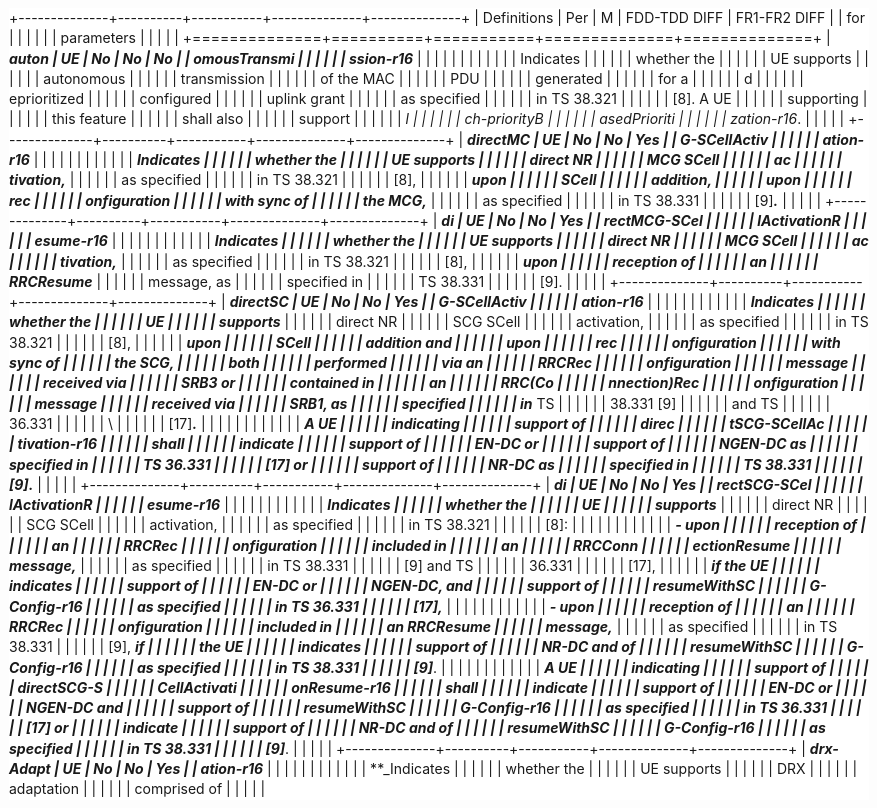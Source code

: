 +--------------+----------+-----------+--------------+--------------+ | Definitions | Per | M | FDD-TDD DIFF | FR1-FR2 DIFF | | for | | | | | | parameters | | | | | +==============+==========+===========+==============+==============+ | **_auton | UE | No | No | No | | omousTransmi | | | | | | ssion-r16_** | | | | | | | | | | | | Indicates | | | | | | whether the | | | | | | UE supports | | | | | | autonomous | | | | | | transmission | | | | | | of the MAC | | | | | | PDU | | | | | | generated | | | | | | for a | | | | | | d | | | | | | eprioritized | | | | | | configured | | | | | | uplink grant | | | | | | as specified | | | | | | in TS 38.321 | | | | | | [8]. A UE | | | | | | supporting | | | | | | this feature | | | | | | shall also | | | | | | support | | | | | | _l | | | | | | ch-priorityB | | | | | | asedPrioriti | | | | | | zation-r16_. | | | | | +--------------+----------+-----------+--------------+--------------+ | **_directMC | UE | No | No | Yes | | G-SCellActiv | | | | | | ation-r16_** | | | | | | | | | | | | **_Indicates | | | | | | whether the | | | | | | UE supports | | | | | | direct NR | | | | | | MCG SCell | | | | | | ac | | | | | | tivation,_** | | | | | | as specified | | | | | | in TS 38.321 | | | | | | [8], | | | | | | **_upon | | | | | | SCell | | | | | | addition, | | | | | | upon | | | | | | rec | | | | | | onfiguration | | | | | | with sync of | | | | | | the MCG,_** | | | | | | as specified | | | | | | in TS 38.331 | | | | | | [9]**_._** | | | | | +--------------+----------+-----------+--------------+--------------+ | **_di | UE | No | No | Yes | | rectMCG-SCel | | | | | | lActivationR | | | | | | esume-r16_** | | | | | | | | | | | | **_Indicates | | | | | | whether the | | | | | | UE supports | | | | | | direct NR | | | | | | MCG SCell | | | | | | ac | | | | | | tivation,_** | | | | | | as specified | | | | | | in TS 38.321 | | | | | | [8], | | | | | | **_upon | | | | | | reception of | | | | | | an | | | | | | RRCResume_** | | | | | | message, as | | | | | | specified in | | | | | | TS 38.331 | | | | | | [9]. | | | | | +--------------+----------+-----------+--------------+--------------+ | **_directSC | UE | No | No | Yes | | G-SCellActiv | | | | | | ation-r16_** | | | | | | | | | | | | **_Indicates | | | | | | whether the | | | | | | UE | | | | | | supports_** | | | | | | direct NR | | | | | | SCG SCell | | | | | | activation, | | | | | | as specified | | | | | | in TS 38.321 | | | | | | [8], | | | | | | **_upon | | | | | | SCell | | | | | | addition and | | | | | | upon | | | | | | rec | | | | | | onfiguration | | | | | | with sync of | | | | | | the SCG, | | | | | | both | | | | | | performed | | | | | | via an | | | | | | RRCRec | | | | | | onfiguration | | | | | | message | | | | | | received via | | | | | | SRB3 or | | | | | | contained in | | | | | | an | | | | | | RRC(Co | | | | | | nnection)Rec | | | | | | onfiguration | | | | | | message | | | | | | received via | | | | | | SRB1, as | | | | | | specified | | | | | | in_** TS | | | | | | 38.331 [9] | | | | | | and TS | | | | | | 36.331 | | | | | | \ | | | | | | [17]**_._** | | | | | | | | | | | | **_A UE | | | | | | indicating | | | | | | support of | | | | | | direc | | | | | | tSCG-SCellAc | | | | | | tivation-r16 | | | | | | shall | | | | | | indicate | | | | | | support of | | | | | | EN-DC or | | | | | | support of | | | | | | NGEN-DC as | | | | | | specified in | | | | | | TS 36.331 | | | | | | [17] or | | | | | | support of | | | | | | NR-DC as | | | | | | specified in | | | | | | TS 38.331 | | | | | | [9]._** | | | | | +--------------+----------+-----------+--------------+--------------+ | **_di | UE | No | No | Yes | | rectSCG-SCel | | | | | | lActivationR | | | | | | esume-r16_** | | | | | | | | | | | | **_Indicates | | | | | | whether the | | | | | | UE | | | | | | supports_** | | | | | | direct NR | | | | | | SCG SCell | | | | | | activation, | | | | | | as specified | | | | | | in TS 38.321 | | | | | | [8]: | | | | | | | | | | | | **_\- upon | | | | | | reception of | | | | | | an | | | | | | RRCRec | | | | | | onfiguration | | | | | | included in | | | | | | an | | | | | | RRCConn | | | | | | ectionResume | | | | | | message,_** | | | | | | as specified | | | | | | in TS 38.331 | | | | | | [9] and TS | | | | | | 36.331 | | | | | | [17], | | | | | | **_if the UE | | | | | | indicates | | | | | | support of | | | | | | EN-DC or | | | | | | NGEN-DC, and | | | | | | support of | | | | | | resumeWithSC | | | | | | G-Config-r16 | | | | | | as specified | | | | | | in TS 36.331 | | | | | | [17],_** | | | | | | | | | | | | **_\- upon | | | | | | reception of | | | | | | an | | | | | | RRCRec | | | | | | onfiguration | | | | | | included in | | | | | | an RRCResume | | | | | | message,_** | | | | | | as specified | | | | | | in TS 38.331 | | | | | | [9], **_if | | | | | | the UE | | | | | | indicates | | | | | | support of | | | | | | NR-DC and of | | | | | | resumeWithSC | | | | | | G-Config-r16 | | | | | | as specified | | | | | | in TS 38.331 | | | | | | [9]_**. | | | | | | | | | | | | **_A UE | | | | | | indicating | | | | | | support of | | | | | | directSCG-S | | | | | | CellActivati | | | | | | onResume-r16 | | | | | | shall | | | | | | indicate | | | | | | support of | | | | | | EN-DC or | | | | | | NGEN-DC and | | | | | | support of | | | | | | resumeWithSC | | | | | | G-Config-r16 | | | | | | as specified | | | | | | in TS 36.331 | | | | | | [17] or | | | | | | indicate | | | | | | support of | | | | | | NR-DC and of | | | | | | resumeWithSC | | | | | | G-Config-r16 | | | | | | as specified | | | | | | in TS 38.331 | | | | | | [9]_**. | | | | | +--------------+----------+-----------+--------------+--------------+ | **_drx-Adapt | UE | No | No | Yes | | ation-r16_** | | | | | | | | | | | | **_Indicates | | | | | | whether the | | | | | | UE supports | | | | | | DRX | | | | | | adaptation | | | | | | comprised of | | | | |